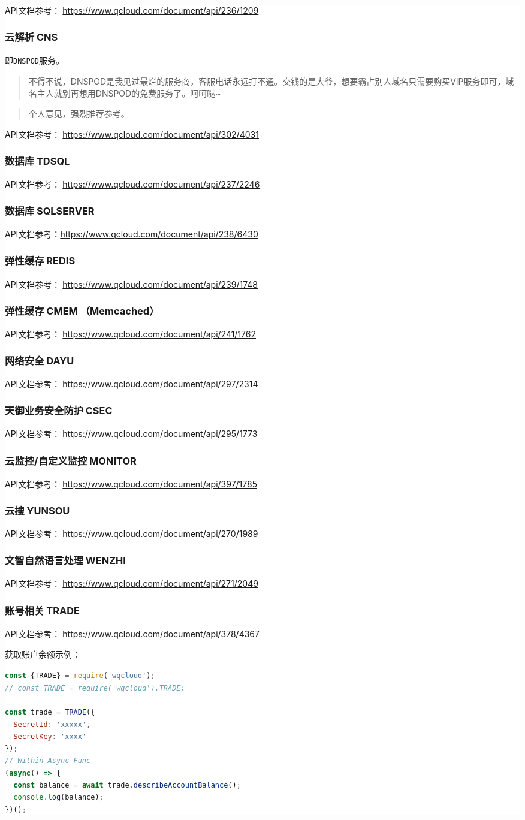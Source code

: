 API文档参考： <https://www.qcloud.com/document/api/236/1209>

### 云解析 CNS

即`DNSPOD`服务。

> 不得不说，DNSPOD是我见过最烂的服务商，客服电话永远打不通。交钱的是大爷，想要霸占别人域名只需要购买VIP服务即可，域名主人就别再想用DNSPOD的免费服务了。呵呵哒~

> 个人意见，强烈推荐参考。

API文档参考： <https://www.qcloud.com/document/api/302/4031>

### 数据库 TDSQL

API文档参考： <https://www.qcloud.com/document/api/237/2246>

### 数据库 SQLSERVER

API文档参考：<https://www.qcloud.com/document/api/238/6430>

### 弹性缓存 REDIS

API文档参考： <https://www.qcloud.com/document/api/239/1748>

### 弹性缓存 CMEM （Memcached）

API文档参考： <https://www.qcloud.com/document/api/241/1762>

### 网络安全 DAYU

API文档参考： <https://www.qcloud.com/document/api/297/2314>

### 天御业务安全防护 CSEC

API文档参考： <https://www.qcloud.com/document/api/295/1773>

### 云监控/自定义监控 MONITOR

API文档参考： <https://www.qcloud.com/document/api/397/1785>

### 云搜 YUNSOU

API文档参考： <https://www.qcloud.com/document/api/270/1989>

### 文智自然语言处理 WENZHI

API文档参考： <https://www.qcloud.com/document/api/271/2049>

### 账号相关 TRADE

API文档参考： <https://www.qcloud.com/document/api/378/4367>

获取账户余额示例：

```js
const {TRADE} = require('wqcloud');
// const TRADE = require('wqcloud').TRADE;

const trade = TRADE({
  SecretId: 'xxxxx',
  SecretKey: 'xxxx'
});
// Within Async Func
(async() => {
  const balance = await trade.describeAccountBalance();
  console.log(balance);
})();
```